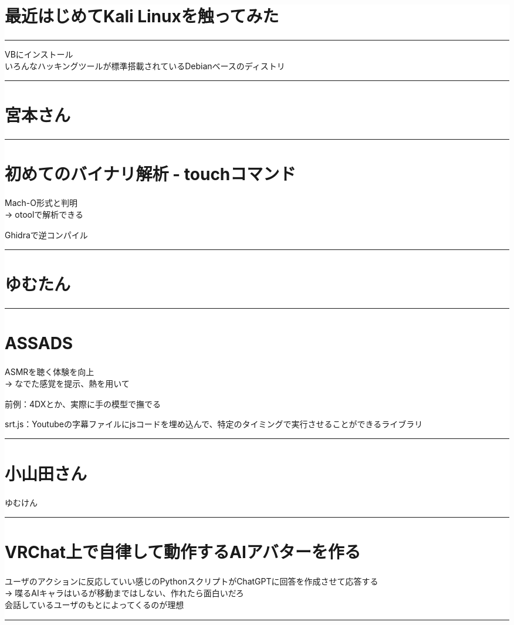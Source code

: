 
# 最近はじめてKali Linuxを触ってみた

---

VBにインストール  
いろんなハッキングツールが標準搭載されているDebianベースのディストリ

---

# 宮本さん

---

# 初めてのバイナリ解析 - touchコマンド
Mach-O形式と判明  
→ otoolで解析できる  

Ghidraで逆コンパイル

---

# ゆむたん

---

# ASSADS

ASMRを聴く体験を向上  
→ なでた感覚を提示、熱を用いて  

前例：4DXとか、実際に手の模型で撫でる  

srt.js：Youtubeの字幕ファイルにjsコードを埋め込んで、特定のタイミングで実行させることができるライブラリ

---

# 小山田さん
ゆむけん

---

# VRChat上で自律して動作するAIアバターを作る

ユーザのアクションに反応していい感じのPythonスクリプトがChatGPTに回答を作成させて応答する  
→ 喋るAIキャラはいるが移動まではしない、作れたら面白いだろ  
会話しているユーザのもとによってくるのが理想

---